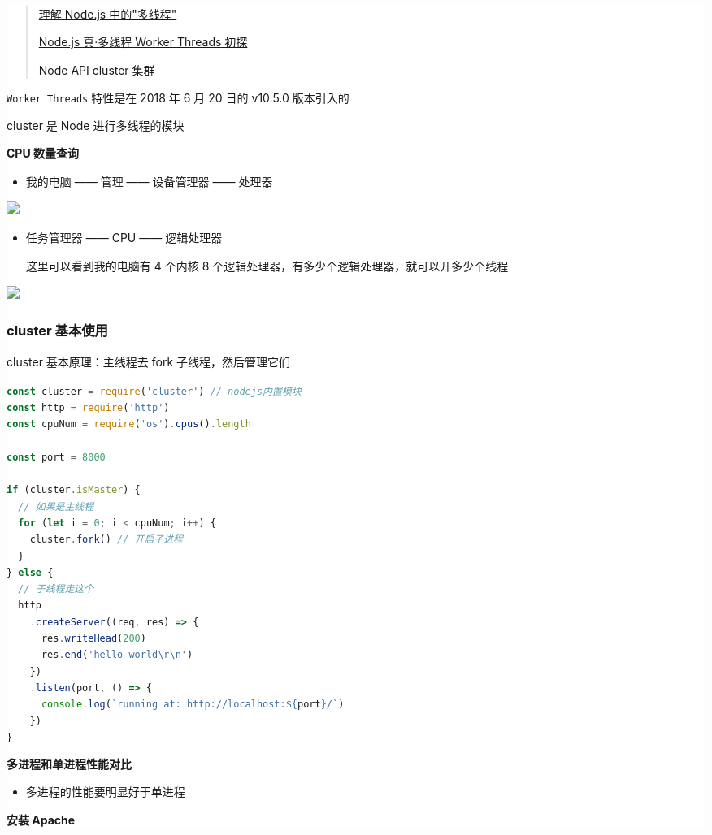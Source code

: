 > [理解 Node.js 中的"多线程"](https://www.cnblogs.com/ShuiNian/p/15423317.html)
>
> [Node.js 真·多线程 Worker Threads 初探](https://juejin.cn/post/6844903740768518152)
>
> [Node API cluster 集群](http://nodejs.cn/api/cluster.html)

`Worker Threads` 特性是在 2018 年 6 月 20 日的 v10.5.0 版本引入的

cluster 是 Node 进行多线程的模块

**CPU 数量查询**

- 我的电脑 —— 管理 —— 设备管理器 —— 处理器

![](https://gitee.com/lilyn/pic/raw/master/lagoulearn-img/cdb2276b7ad20bd68c155374735d4d0b.png)

- 任务管理器 —— CPU —— 逻辑处理器

  这里可以看到我的电脑有 4 个内核 8 个逻辑处理器，有多少个逻辑处理器，就可以开多少个线程

![](https://gitee.com/lilyn/pic/raw/master/lagoulearn-img/3b7d317cc7567ebe8bebe8079009c636.png)

### cluster 基本使用

cluster 基本原理：主线程去 fork 子线程，然后管理它们

```js
const cluster = require('cluster') // nodejs内置模块
const http = require('http')
const cpuNum = require('os').cpus().length

const port = 8000

if (cluster.isMaster) {
  // 如果是主线程
  for (let i = 0; i < cpuNum; i++) {
    cluster.fork() // 开启子进程
  }
} else {
  // 子线程走这个
  http
    .createServer((req, res) => {
      res.writeHead(200)
      res.end('hello world\r\n')
    })
    .listen(port, () => {
      console.log(`running at: http://localhost:${port}/`)
    })
}
```

**多进程和单进程性能对比**

- 多进程的性能要明显好于单进程

**安装 Apache**
